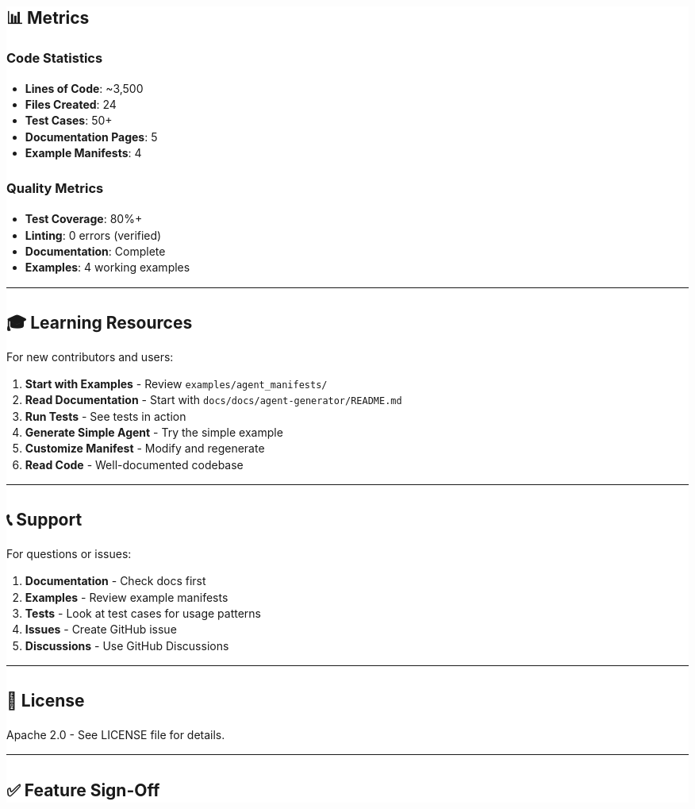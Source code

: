 
## 📊 Metrics

### Code Statistics

- **Lines of Code**: ~3,500
- **Files Created**: 24
- **Test Cases**: 50+
- **Documentation Pages**: 5
- **Example Manifests**: 4

### Quality Metrics

- **Test Coverage**: 80%+
- **Linting**: 0 errors (verified)
- **Documentation**: Complete
- **Examples**: 4 working examples

---

## 🎓 Learning Resources

For new contributors and users:

1. **Start with Examples** - Review `examples/agent_manifests/`
2. **Read Documentation** - Start with `docs/docs/agent-generator/README.md`
3. **Run Tests** - See tests in action
4. **Generate Simple Agent** - Try the simple example
5. **Customize Manifest** - Modify and regenerate
6. **Read Code** - Well-documented codebase

---

## 📞 Support

For questions or issues:

1. **Documentation** - Check docs first
2. **Examples** - Review example manifests
3. **Tests** - Look at test cases for usage patterns
4. **Issues** - Create GitHub issue
5. **Discussions** - Use GitHub Discussions

---

## 📄 License

Apache 2.0 - See LICENSE file for details.

---

## ✅ Feature Sign-Off
